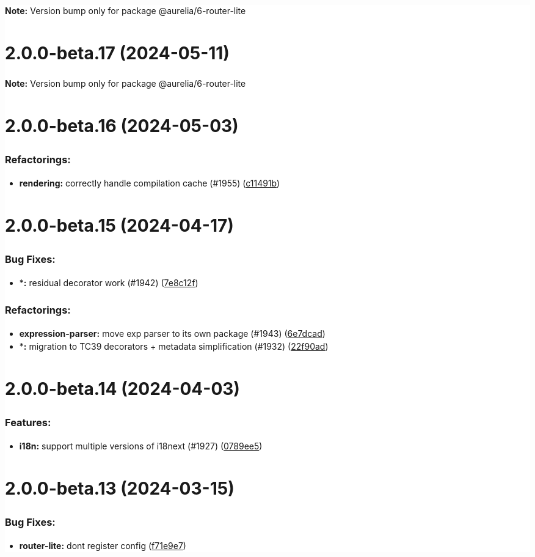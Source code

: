**Note:** Version bump only for package @aurelia/6-router-lite

<a name="2.0.0-beta.17"></a>
# 2.0.0-beta.17 (2024-05-11)

**Note:** Version bump only for package @aurelia/6-router-lite

<a name="2.0.0-beta.16"></a>
# 2.0.0-beta.16 (2024-05-03)

### Refactorings:

* **rendering:** correctly handle compilation cache (#1955) ([c11491b](https://github.com/aurelia/aurelia/commit/c11491b))

<a name="2.0.0-beta.15"></a>
# 2.0.0-beta.15 (2024-04-17)

### Bug Fixes:

* ***:** residual decorator work (#1942) ([7e8c12f](https://github.com/aurelia/aurelia/commit/7e8c12f))


### Refactorings:

* **expression-parser:** move exp parser to its own package (#1943) ([6e7dcad](https://github.com/aurelia/aurelia/commit/6e7dcad))
* ***:** migration to TC39 decorators + metadata simplification (#1932) ([22f90ad](https://github.com/aurelia/aurelia/commit/22f90ad))

<a name="2.0.0-beta.14"></a>
# 2.0.0-beta.14 (2024-04-03)

### Features:

* **i18n:** support multiple versions of i18next (#1927) ([0789ee5](https://github.com/aurelia/aurelia/commit/0789ee5))

<a name="2.0.0-beta.13"></a>
# 2.0.0-beta.13 (2024-03-15)

### Bug Fixes:

* **router-lite:** dont register config ([f71e9e7](https://github.com/aurelia/aurelia/commit/f71e9e7))

